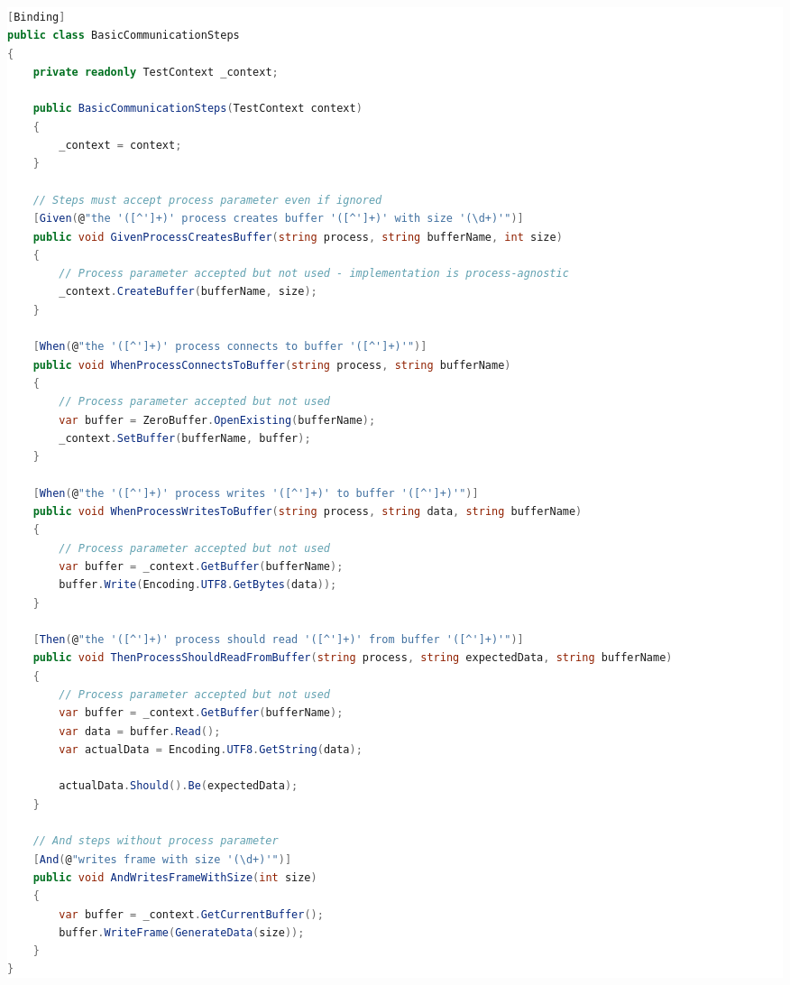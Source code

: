 ```csharp
[Binding]
public class BasicCommunicationSteps
{
    private readonly TestContext _context;
    
    public BasicCommunicationSteps(TestContext context)
    {
        _context = context;
    }
    
    // Steps must accept process parameter even if ignored
    [Given(@"the '([^']+)' process creates buffer '([^']+)' with size '(\d+)'")]
    public void GivenProcessCreatesBuffer(string process, string bufferName, int size)
    {
        // Process parameter accepted but not used - implementation is process-agnostic
        _context.CreateBuffer(bufferName, size);
    }
    
    [When(@"the '([^']+)' process connects to buffer '([^']+)'")]
    public void WhenProcessConnectsToBuffer(string process, string bufferName)
    {
        // Process parameter accepted but not used
        var buffer = ZeroBuffer.OpenExisting(bufferName);
        _context.SetBuffer(bufferName, buffer);
    }
    
    [When(@"the '([^']+)' process writes '([^']+)' to buffer '([^']+)'")]
    public void WhenProcessWritesToBuffer(string process, string data, string bufferName)
    {
        // Process parameter accepted but not used
        var buffer = _context.GetBuffer(bufferName);
        buffer.Write(Encoding.UTF8.GetBytes(data));
    }
    
    [Then(@"the '([^']+)' process should read '([^']+)' from buffer '([^']+)'")]
    public void ThenProcessShouldReadFromBuffer(string process, string expectedData, string bufferName)
    {
        // Process parameter accepted but not used
        var buffer = _context.GetBuffer(bufferName);
        var data = buffer.Read();
        var actualData = Encoding.UTF8.GetString(data);
        
        actualData.Should().Be(expectedData);
    }
    
    // And steps without process parameter
    [And(@"writes frame with size '(\d+)'")]
    public void AndWritesFrameWithSize(int size)
    {
        var buffer = _context.GetCurrentBuffer();
        buffer.WriteFrame(GenerateData(size));
    }
}
```
